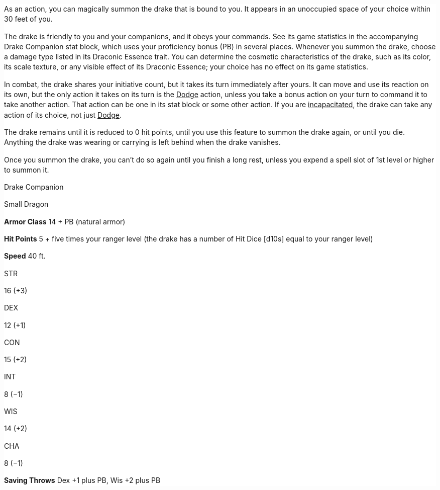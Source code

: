 As an action, you can magically summon the drake that is bound to you. It appears in an unoccupied space of your choice within 30 feet of you.

The drake is friendly to you and your companions, and it obeys your commands. See its game statistics in the accompanying Drake Companion stat block, which uses your proficiency bonus (PB) in several places. Whenever you summon the drake, choose a damage type listed in its Draconic Essence trait. You can determine the cosmetic characteristics of the drake, such as its color, its scale texture, or any visible effect of its Draconic Essence; your choice has no effect on its game statistics.

In combat, the drake shares your initiative count, but it takes its turn immediately after yours. It can move and use its reaction on its own, but the only action it takes on its turn is the [Dodge](https://www.dndbeyond.com/sources/dnd/free-rules/rules-glossary#DodgeAction) action, unless you take a bonus action on your turn to command it to take another action. That action can be one in its stat block or some other action. If you are [incapacitated](https://www.dndbeyond.com/sources/dnd/free-rules/rules-glossary#IncapacitatedCondition), the drake can take any action of its choice, not just [Dodge](https://www.dndbeyond.com/sources/dnd/free-rules/rules-glossary#DodgeAction).

The drake remains until it is reduced to 0 hit points, until you use this feature to summon the drake again, or until you die. Anything the drake was wearing or carrying is left behind when the drake vanishes.

Once you summon the drake, you can’t do so again until you finish a long rest, unless you expend a spell slot of 1st level or higher to summon it.

Drake Companion

Small Dragon

**Armor Class** 14 + PB (natural armor)

**Hit Points** 5 + five times your ranger level (the drake has a number of Hit Dice [d10s] equal to your ranger level)

**Speed** 40 ft.

STR

16 (+3)

DEX

12 (+1)

CON

15 (+2)

INT

8 (−1)

WIS

14 (+2)

CHA

8 (−1)

**Saving Throws** Dex +1 plus PB, Wis +2 plus PB
